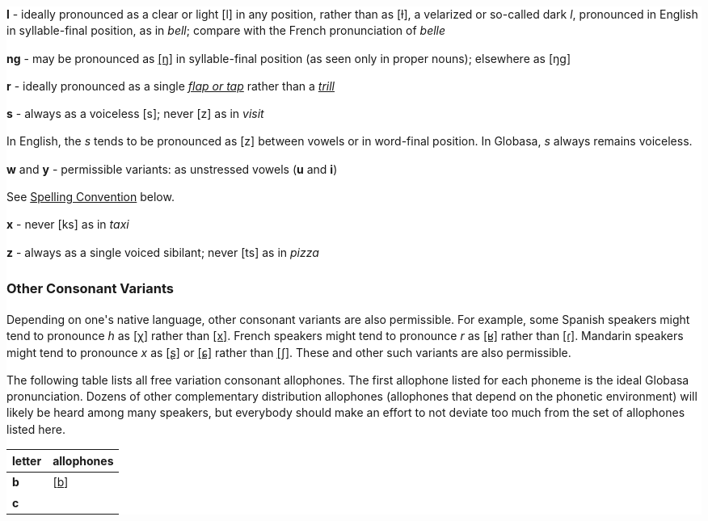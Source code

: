 <p><strong>l</strong> - ideally pronounced as a clear or light [l] in any position, rather than as [ɫ], a velarized or
	so-called dark <em>l</em>, pronounced in English in syllable-final position, as in <em>bell</em>; compare with the
	French pronunciation of <em>belle</em></p>
<p><strong>ng</strong> - may be pronounced as <a
		href="https://xwexi.globasa.net/eng/gramati/abece-ji-lafuzu/ng.mp3">[ŋ]</a> in syllable-final position (as seen
	only in proper nouns); elsewhere as [ŋg]</p>
<p><strong>r</strong> - ideally pronounced as a single <a
		href="https://xwexi.globasa.net/eng/gramati/abece-ji-lafuzu/r.mp3"><em>flap or tap</em></a> rather than a <a
		href="https://xwexi.globasa.net/eng/gramati/abece-ji-lafuzu/rr.mp3"><em>trill</em></a></p>
<p><strong>s</strong> - always as a voiceless [s]; never [z] as in <em>visit</em></p>
<p>In English, the <em>s</em> tends to be pronounced as [z] between vowels or in word-final position. In Globasa,
	<em>s</em> always remains voiceless. </p>
<p><strong>w</strong> and <strong>y</strong> - permissible variants: as unstressed vowels (<strong>u</strong> and
	<strong>i</strong>)</p>
<p>See <a href="./abece-ji-lafuzu.html#regula_fe_harufiya">Spelling Convention</a> below.</p>
<p><strong>x</strong> - never [ks] as in <em>taxi</em></p>
<p><strong>z</strong> - always as a single voiced sibilant; never [ts] as in <em>pizza</em></p>
<h3>Other Consonant Variants</h3>
<p>Depending on one's native language, other consonant variants are also permissible. For example, some Spanish speakers
	might tend to pronounce <em>h</em> as <a
		href="https://xwexi.globasa.net/eng/gramati/abece-ji-lafuzu/uvular.mp3">[χ]</a> rather than <a
		href="https://xwexi.globasa.net/eng/gramati/abece-ji-lafuzu/h.mp3">[x]</a>. French speakers might tend to
	pronounce <em>r</em> as <a
		href="https://xwexi.globasa.net/eng/gramati/abece-ji-lafuzu/Voiced_uvular_fricative.ogg">[ʁ]</a> rather than <a
		href="https://xwexi.globasa.net/eng/gramati/abece-ji-lafuzu/r.mp3">[ɾ]</a>. Mandarin speakers might tend to
	pronounce <em>x</em> as <a
		href="https://xwexi.globasa.net/eng/gramati/abece-ji-lafuzu/Voiceless_alveolo-palatal_sibilant.ogg">[ʂ]</a> or
	<a href="https://xwexi.globasa.net/eng/gramati/abece-ji-lafuzu/Voiceless_retroflex_sibilant.ogg">[ɕ]</a> rather than
	<a href="https://xwexi.globasa.net/eng/gramati/abece-ji-lafuzu/x.mp3">[ʃ]</a>. These and other such variants are
	also permissible. </p>
<p>The following table lists all free variation consonant allophones. The first allophone listed for each phoneme is the
	ideal Globasa pronunciation. Dozens of other complementary distribution allophones (allophones that depend on the
	phonetic environment) will likely be heard among many speakers, but everybody should make an effort to not deviate
	too much from the set of allophones listed here. </p>
<table>
	<thead>
		<tr>
			<th>letter</th>
			<th>allophones</th>
		</tr>
	</thead>
	<tbody>
		<tr>
			<td><strong>b</strong></td>
			<td>[<a href="https://xwexi.globasa.net/eng/gramati/abece-ji-lafuzu/b.mp3">b</a>]</td>
		</tr>
		<tr>
			<td><strong>c</strong></td>